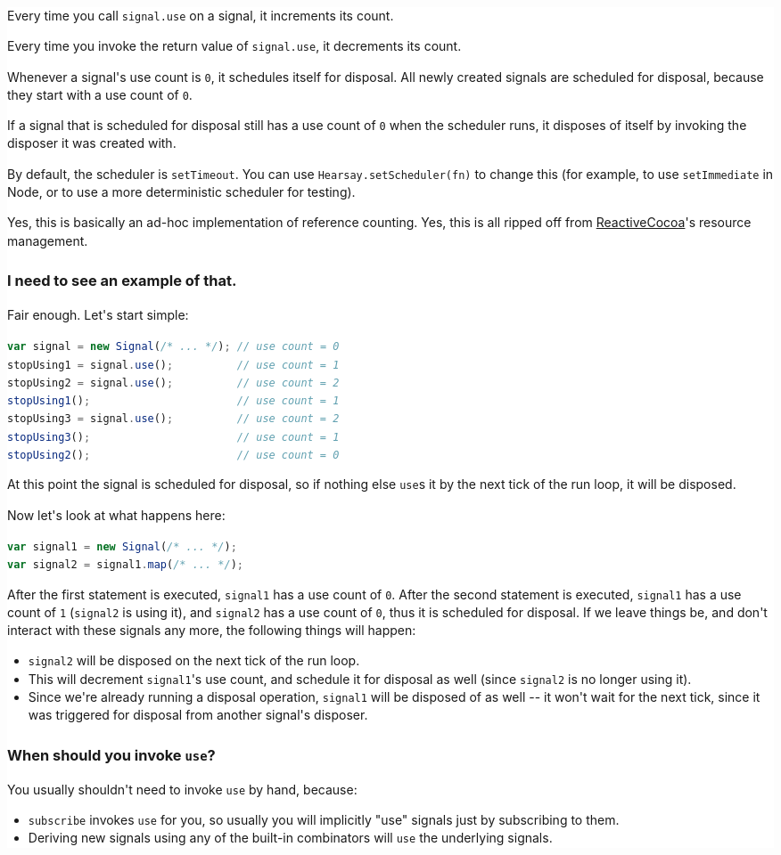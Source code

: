 Every time you call `signal.use` on a signal, it increments its count.

Every time you invoke the return value of `signal.use`, it decrements its count.

Whenever a signal's use count is `0`, it schedules itself for disposal. All newly created signals are scheduled for disposal, because they start with a use count of `0`.

If a signal that is scheduled for disposal still has a use count of `0` when the scheduler runs, it disposes of itself by invoking the disposer it was created with.

By default, the scheduler is `setTimeout`. You can use `Hearsay.setScheduler(fn)` to change this (for example, to use `setImmediate` in Node, or to use a more deterministic scheduler for testing).

Yes, this is basically an ad-hoc implementation of reference counting. Yes, this is all ripped off from [ReactiveCocoa](https://github.com/ReactiveCocoa/ReactiveCocoa)'s resource management.

### I need to see an example of that.

Fair enough. Let's start simple:

```javascript
var signal = new Signal(/* ... */); // use count = 0
stopUsing1 = signal.use();          // use count = 1
stopUsing2 = signal.use();          // use count = 2
stopUsing1();                       // use count = 1
stopUsing3 = signal.use();          // use count = 2
stopUsing3();                       // use count = 1
stopUsing2();                       // use count = 0
```

At this point the signal is scheduled for disposal, so if nothing else `use`s it by the next tick of the run loop, it will be disposed.

Now let's look at what happens here:

```javascript
var signal1 = new Signal(/* ... */);
var signal2 = signal1.map(/* ... */);
```

After the first statement is executed, `signal1` has a use count of `0`. After the second statement is executed, `signal1` has a use count of `1` (`signal2` is using it), and `signal2` has a use count of `0`, thus it is scheduled for disposal. If we leave things be, and don't interact with these signals any more, the following things will happen:

- `signal2` will be disposed on the next tick of the run loop.
- This will decrement `signal1`'s use count, and schedule it for disposal as well (since `signal2` is no longer using it).
- Since we're already running a disposal operation, `signal1` will be disposed of as well -- it won't wait for the next tick, since it was triggered for disposal from another signal's disposer.

### When should you invoke `use`?

You usually shouldn't need to invoke `use` by hand, because:

- `subscribe` invokes `use` for you, so usually you will implicitly "use" signals just by subscribing to them.
- Deriving new signals using any of the built-in combinators will
`use` the underlying signals.
